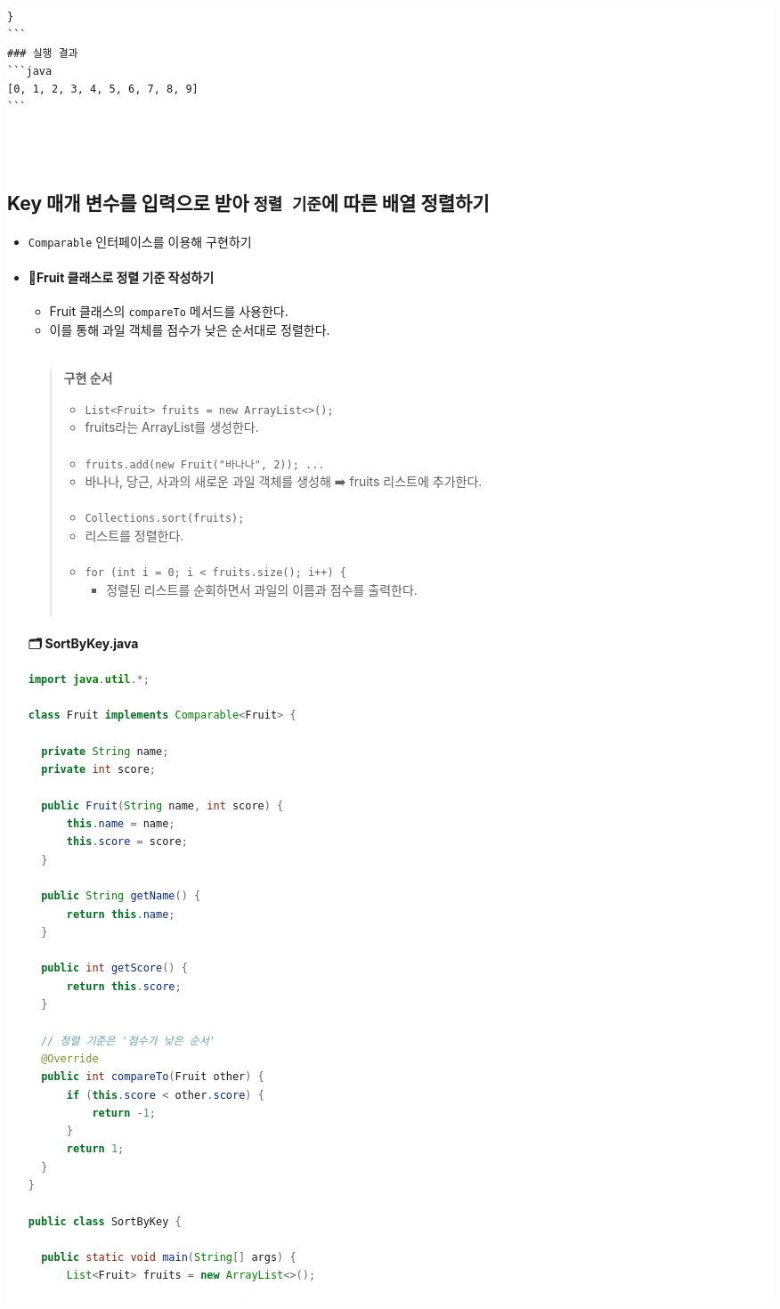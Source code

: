     }
    ```
    ### 실행 결과
    ```java
    [0, 1, 2, 3, 4, 5, 6, 7, 8, 9]
    ```

<br>
<br>

## Key 매개 변수를 입력으로 받아 ```정렬 기준```에 따른 배열 정렬하기
- ```Comparable``` 인터페이스를 이용해 구현하기
- #### 🚨**Fruit 클래스**로 정렬 기준 작성하기
  - Fruit 클래스의 ```compareTo``` 메서드를 사용한다.
  - 이를 통해 과일 객체를 점수가 낮은 순서대로 정렬한다. <br><br>

  >  **구현 순서**
  >  - ```List<Fruit> fruits = new ArrayList<>();```
  >  - fruits라는 ArrayList를 생성한다. <br><br>
  >  - ```fruits.add(new Fruit("바나나", 2)); ...```
  >  - 바나나, 당근, 사과의 새로운 과일 객체를 생성해 ➡️ fruits 리스트에 추가한다. <br><br>
  >  - ```Collections.sort(fruits);```
  >  - 리스트를 정렬한다. <br><br>
  >  - ```for (int i = 0; i < fruits.size(); i++) {```
  >    - 정렬된 리스트를 순회하면서 과일의 이름과 점수를 출력한다. <br><br>
   
  #### 🗂️ SortByKey.java
   ```java
   import java.util.*;
    
   class Fruit implements Comparable<Fruit> {
    
     private String name;
     private int score;
    
     public Fruit(String name, int score) {
         this.name = name;
         this.score = score;
     }
    
     public String getName() {
         return this.name;
     }
    
     public int getScore() {
         return this.score;
     }
    
     // 정렬 기준은 '점수가 낮은 순서'
     @Override
     public int compareTo(Fruit other) {
         if (this.score < other.score) {
             return -1;
         }
         return 1;
     }
   }
    
   public class SortByKey {
    
     public static void main(String[] args) {
         List<Fruit> fruits = new ArrayList<>();
    
   ```